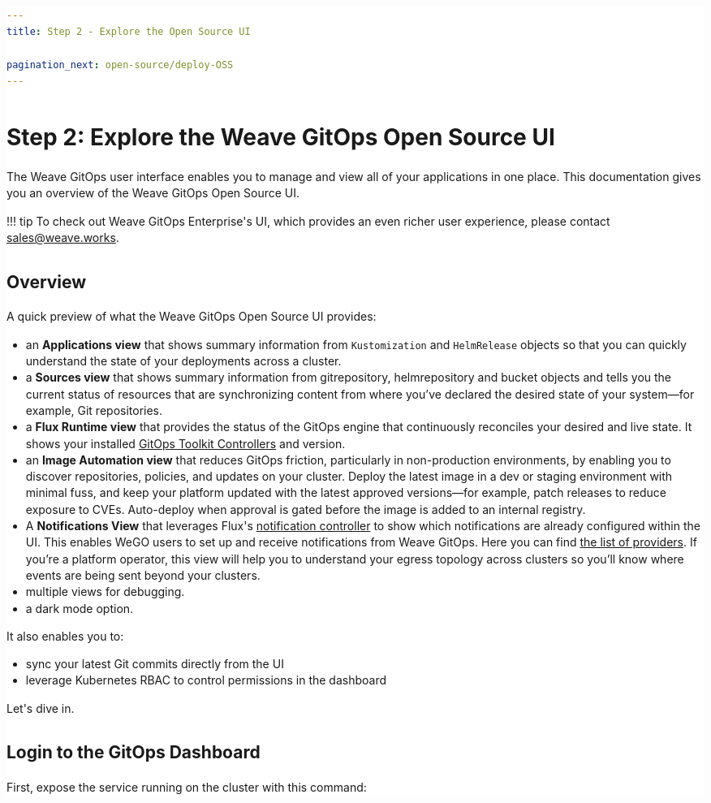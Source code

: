 ```yaml
---
title: Step 2 - Explore the Open Source UI

pagination_next: open-source/deploy-OSS
---
```


# Step 2: Explore the Weave GitOps Open Source UI

The Weave GitOps user interface enables you to manage and view all of your applications in one place. This documentation gives you an overview of the Weave GitOps Open Source UI.

!!! tip
    To check out Weave GitOps Enterprise's UI, which provides an even richer user experience, please contact sales@weave.works.

## Overview

A quick preview of what the Weave GitOps Open Source UI provides:
* an **Applications view** that shows summary information from `Kustomization` and `HelmRelease` objects so that you can quickly understand the state of your deployments across a cluster.
* a **Sources view** that shows summary information from gitrepository, helmrepository and bucket objects and tells you the current status of resources that are synchronizing content from where you’ve declared the desired state of your system—for example, Git repositories.
* a **Flux Runtime view** that provides the status of the GitOps engine that continuously reconciles your desired and live state. It shows your installed [GitOps Toolkit Controllers](https://fluxcd.io/flux/components/) and version.
* an **Image Automation view** that reduces GitOps friction, particularly in non-production environments, by enabling you to discover repositories, policies, and updates on your cluster. Deploy the latest image in a dev or staging environment with minimal fuss, and keep your platform updated with the latest approved versions—for example, patch releases to reduce exposure to CVEs. Auto-deploy when approval is gated before the image is added to an internal registry.
* A **Notifications View** that leverages Flux's [notification controller](https://fluxcd.io/flux/components/notification/) to show which notifications are already configured within the UI. This enables WeGO users to set up and receive notifications from Weave GitOps. Here you can find [the list of providers](https://fluxcd.io/flux/components/notification/providers/#type). If you’re a platform operator, this view will help you to understand your egress topology across clusters so you’ll know where events are being sent beyond your clusters.
* multiple views for debugging.
* a dark mode option.

It also enables you to:
* sync your latest Git commits directly from the UI
* leverage Kubernetes RBAC to control permissions in the dashboard

Let's dive in.

## Login to the GitOps Dashboard

First, expose the service running on the cluster with this command:

